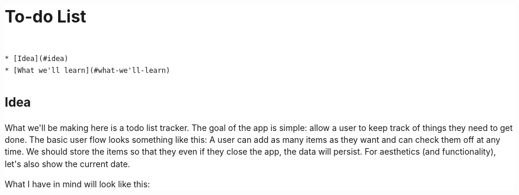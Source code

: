 # To-do List

```table-of-contents

* [Idea](#idea)
* [What we'll learn](#what-we'll-learn)
```

## Idea

What we'll be making here is a todo list tracker. The goal of the app is simple: allow a user to keep track of things they need to get done. The basic user flow looks something like this: A user can add as many items as they want and can check them off at any time. We should store the items so that they even if they close the app, the data will persist. For aesthetics (and functionality), let's also show the current date.

What I have in mind will look like this:
